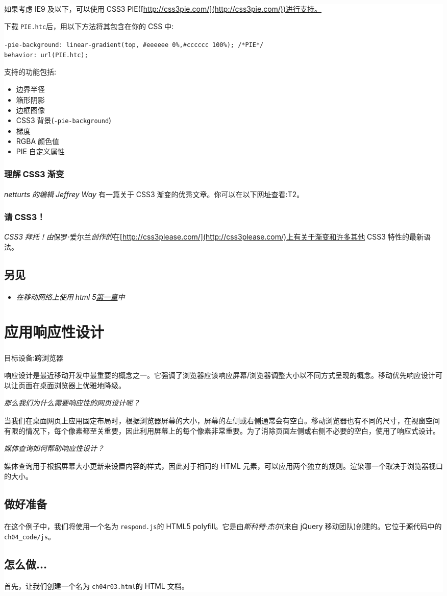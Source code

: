 如果考虑 IE9 及以下，可以使用 CSS3 PIE([http://css3pie.com/](http://css3pie.com/))进行支持。

下载 `PIE.htc`后，用以下方法将其包含在你的 CSS 中:

```html
-pie-background: linear-gradient(top, #eeeeee 0%,#cccccc 100%); /*PIE*/
behavior: url(PIE.htc);

```

支持的功能包括:

*   边界半径
*   箱形阴影
*   边框图像
*   CSS3 背景(`-pie-background`)
*   梯度
*   RGBA 颜色值
*   PIE 自定义属性

### 理解 CSS3 渐变

*netturts 的编辑 Jeffrey Way* 有一篇关于 CSS3 渐变的优秀文章。你可以在以下网址查看:T2。

### 请 CSS3！

*CSS3 拜托！由*保罗·爱尔兰*创作的*在[http://css3please.com/](http://css3please.com/)上有关于渐变和许多其他 CSS3 特性的最新语法。

## 另见

*   *在移动网络上使用 html 5[第一章](01.html "Chapter 1. HTML5 and the Mobile Web")中*

# 应用响应性设计

目标设备:跨浏览器

响应设计是最近移动开发中最重要的概念之一。它强调了浏览器应该响应屏幕/浏览器调整大小以不同方式呈现的概念。移动优先响应设计可以让页面在桌面浏览器上优雅地降级。

*那么我们为什么需要响应性的网页设计呢？*

当我们在桌面网页上应用固定布局时，根据浏览器屏幕的大小，屏幕的左侧或右侧通常会有空白。移动浏览器也有不同的尺寸，在视窗空间有限的情况下，每个像素都至关重要，因此利用屏幕上的每个像素非常重要。为了消除页面左侧或右侧不必要的空白，使用了响应式设计。

*媒体查询如何帮助响应性设计？*

媒体查询用于根据屏幕大小更新来设置内容的样式，因此对于相同的 HTML 元素，可以应用两个独立的规则。渲染哪一个取决于浏览器视口的大小。

## 做好准备

在这个例子中，我们将使用一个名为 `respond.js`的 HTML5 polyfill。它是由*斯科特·杰尔*(来自 jQuery 移动团队)创建的。它位于源代码中的 `ch04_code/js`。

## 怎么做...

首先，让我们创建一个名为 `ch04r03.html`的 HTML 文档。

